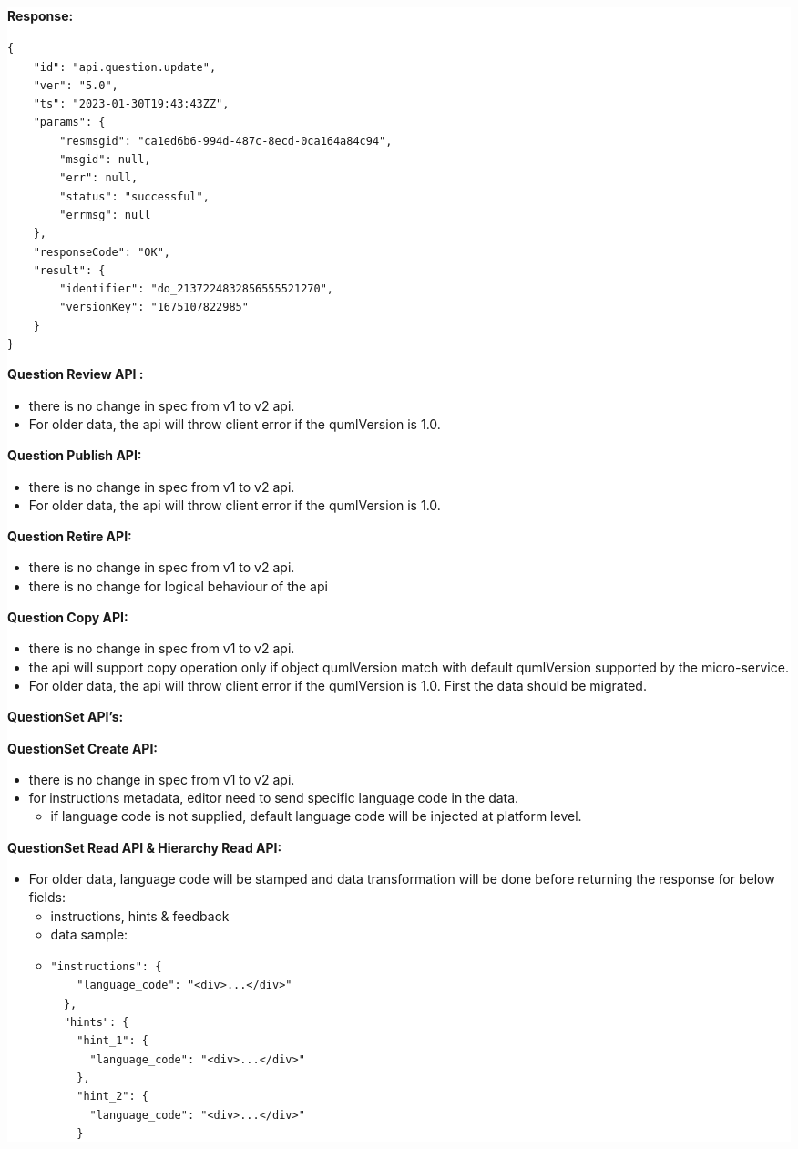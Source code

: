 **Response:**

```
{
    "id": "api.question.update",
    "ver": "5.0",
    "ts": "2023-01-30T19:43:43ZZ",
    "params": {
        "resmsgid": "ca1ed6b6-994d-487c-8ecd-0ca164a84c94",
        "msgid": null,
        "err": null,
        "status": "successful",
        "errmsg": null
    },
    "responseCode": "OK",
    "result": {
        "identifier": "do_2137224832856555521270",
        "versionKey": "1675107822985"
    }
}
```

**Question Review API :**

* there is no change in spec from v1 to v2 api.
* For older data, the api will throw client error if the qumlVersion is 1.0.

**Question Publish API:**

* there is no change in spec from v1 to v2 api.
* For older data, the api will throw client error if the qumlVersion is 1.0.

**Question Retire API:**

* there is no change in spec from v1 to v2 api.
* there is no change for logical behaviour of the api

**Question Copy API:**

* there is no change in spec from v1 to v2 api.
* the api will support copy operation only if object qumlVersion match with default qumlVersion supported by the micro-service.
* For older data, the api will throw client error if the qumlVersion is 1.0. First the data should be migrated.

**QuestionSet API’s:**

**QuestionSet Create API:**

* there is no change in spec from v1 to v2 api.
* for instructions metadata, editor need to send specific language code in the data.
  * if language code is not supplied, default language code will be injected at platform level.

**QuestionSet Read API & Hierarchy Read API:**

* For older data, language code will be stamped and data transformation will be done before returning the response for below fields:
  * instructions, hints & feedback
  * data sample:
  * ```
    "instructions": {
        "language_code": "<div>...</div>"
      },
      "hints": {
        "hint_1": {
          "language_code": "<div>...</div>"
        },
        "hint_2": {
          "language_code": "<div>...</div>"
        }